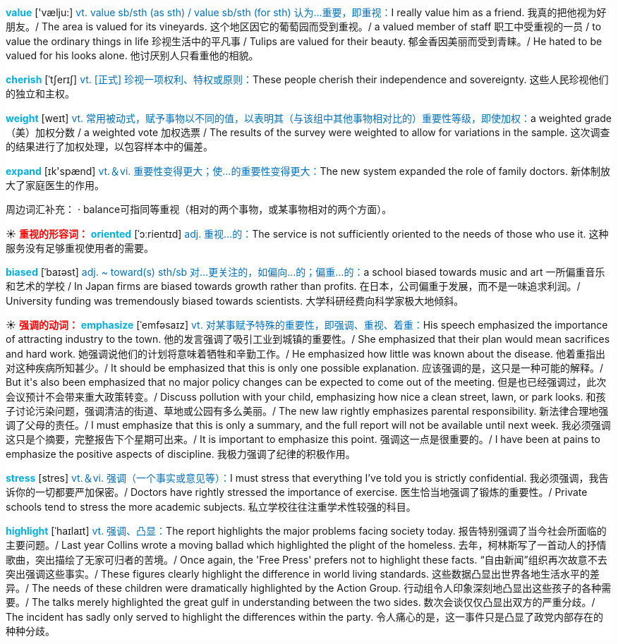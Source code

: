 <font color="sky blue">**value**</font> ['vælju:] 
<font color="#0070c0">vt. value sb/sth (as sth) / value sb/sth (for sth) 认为…重要，即重视：</font>I really value him as a friend. 我真的把他视为好朋友。/ The area is valued for its vineyards. 这个地区因它的葡萄园而受到重视。/ a valued member of staff 职工中受重视的一员 / to value the ordinary things in life 珍视生活中的平凡事 / Tulips are valued for their beauty. 郁金香因美丽而受到青睐。/ He hated to be valued for his looks alone. 他讨厌别人只看重他的相貌。
           
<font color="sky blue">**cherish**</font> [ˈtʃerɪʃ]
<font color="#0070c0">vt. [正式] 珍视一项权利、特权或原则：</font>These people cherish their independence and sovereignty. 这些人民珍视他们的独立和主权。

<font color="sky blue">**weight**</font> [weɪt] 
<font color="#0070c0">vt. 常用被动式，赋予事物以不同的值，以表明其（与该组中其他事物相对比的）重要性等级，即使加权：</font>a weighted grade（美）加权分数 / a weighted vote 加权选票 / The results of the survey were weighted to allow for variations in the sample. 这次调查的结果进行了加权处理，以包容样本中的偏差。

<font color="sky blue">**expand**</font> [ɪk'spænd] 
<font color="#0070c0">vt.＆vi. 重要性变得更大；使…的重要性变得更大：</font>The new system expanded the role of family doctors. 新体制放大了家庭医生的作用。

周边词汇补充：
· balance可指同等重视（相对的两个事物，或某事物相对的两个方面）。

☀ <font color="red">**重视的形容词：**</font>
<font color="sky blue">**oriented**</font> [ˈɔːrientɪd]
<font color="#0070c0">adj. 重视…的：</font>The service is not sufficiently oriented to the needs of those who use it. 这种服务没有足够重视使用者的需要。

<font color="sky blue">**biased**</font> [ˈbaɪəst]
<font color="#0070c0">adj. ~ toward(s) sth/sb 对…更关注的，如偏向…的；偏重…的：</font>a school biased towards music and art 一所偏重音乐和艺术的学校 / In Japan firms are biased towards growth rather than profits. 在日本，公司偏重于发展，而不是一味追求利润。/ University funding was tremendously biased towards scientists. 大学科研经费向科学家极大地倾斜。

☀ <font color="red">**强调的动词：**</font>
<font color="sky blue">**emphasize**</font> [ˈemfəsaɪz]
<font color="#0070c0">vt. 对某事赋予特殊的重要性，即强调、重视、着重：</font>His speech emphasized the importance of attracting industry to the town. 他的发言强调了吸引工业到城镇的重要性。/ She emphasized that their plan would mean sacrifices and hard work. 她强调说他们的计划将意味着牺牲和辛勤工作。/ He emphasized how little was known about the disease. 他着重指出对这种疾病所知甚少。/ It should be emphasized that this is only one possible explanation. 应该强调的是，这只是一种可能的解释。/ But it's also been emphasized that no major policy changes can be expected to come out of the meeting. 但是也已经强调过，此次会议预计不会带来重大政策转变。/ Discuss pollution with your child, emphasizing how nice a clean street, lawn, or park looks. 和孩子讨论污染问题，强调清洁的街道、草地或公园有多么美丽。/ The new law rightly emphasizes parental responsibility. 新法律合理地强调了父母的责任。/ I must emphasize that this is only a summary, and the full report will not be available until next week. 我必须强调这只是个摘要，完整报告下个星期可出来。/ It is important to emphasize this point. 强调这一点是很重要的。/ I have been at pains to emphasize the positive aspects of discipline. 我极力强调了纪律的积极作用。

<font color="sky blue">**stress**</font> [stres] 
<font color="#0070c0">vt.＆vi. 强调（一个事实或意见等）：</font>I must stress that everything I’ve told you is strictly confidential. 我必须强调，我告诉你的一切都要严加保密。/ Doctors have rightly stressed the importance of exercise. 医生恰当地强调了锻炼的重要性。/ Private schools tend to stress the more academic subjects. 私立学校往往注重学术性较强的科目。
           
<font color="sky blue">**highlight**</font> [ˈhaɪlaɪt]
<font color="#0070c0">vt. 强调、凸显：</font>The report highlights the major problems facing society today. 报告特别强调了当今社会所面临的主要问题。/ Last year Collins wrote a moving ballad which highlighted the plight of the homeless. 去年，柯林斯写了一首动人的抒情歌曲，突出描绘了无家可归者的苦境。/ Once again, the 'Free Press' prefers not to highlight these facts. “自由新闻”组织再次故意不去突出强调这些事实。/ These figures clearly highlight the difference in world living standards. 这些数据凸显出世界各地生活水平的差异。/ The needs of these children were dramatically highlighted by the Action Group. 行动组令人印象深刻地凸显出这些孩子的各种需要。/ The talks merely highlighted the great gulf in understanding between the two sides. 数次会谈仅仅凸显出双方的严重分歧。/ The incident has sadly only served to highlight the differences within the party. 令人痛心的是，这一事件只是凸显了政党内部存在的种种分歧。
           